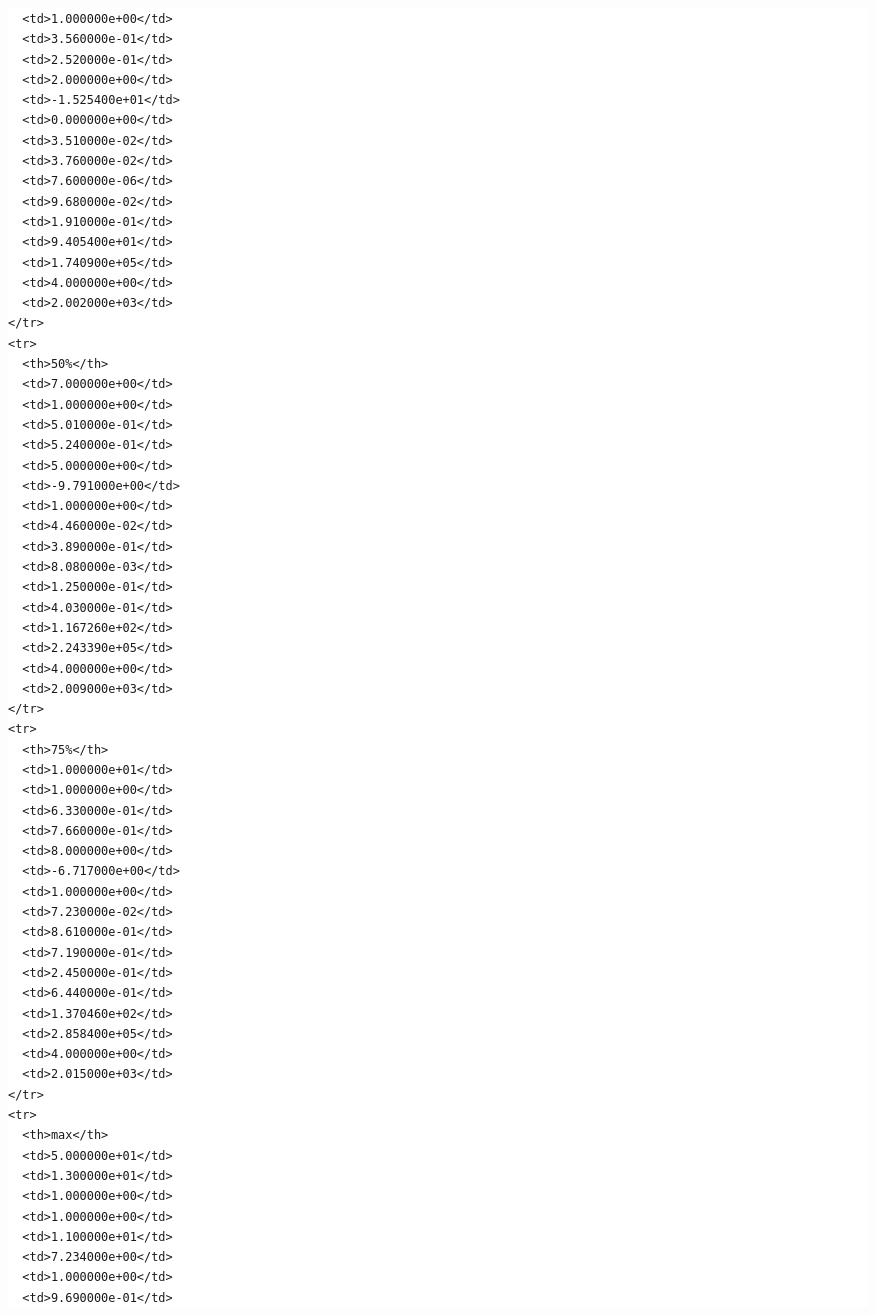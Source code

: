       <td>1.000000e+00</td>
      <td>3.560000e-01</td>
      <td>2.520000e-01</td>
      <td>2.000000e+00</td>
      <td>-1.525400e+01</td>
      <td>0.000000e+00</td>
      <td>3.510000e-02</td>
      <td>3.760000e-02</td>
      <td>7.600000e-06</td>
      <td>9.680000e-02</td>
      <td>1.910000e-01</td>
      <td>9.405400e+01</td>
      <td>1.740900e+05</td>
      <td>4.000000e+00</td>
      <td>2.002000e+03</td>
    </tr>
    <tr>
      <th>50%</th>
      <td>7.000000e+00</td>
      <td>1.000000e+00</td>
      <td>5.010000e-01</td>
      <td>5.240000e-01</td>
      <td>5.000000e+00</td>
      <td>-9.791000e+00</td>
      <td>1.000000e+00</td>
      <td>4.460000e-02</td>
      <td>3.890000e-01</td>
      <td>8.080000e-03</td>
      <td>1.250000e-01</td>
      <td>4.030000e-01</td>
      <td>1.167260e+02</td>
      <td>2.243390e+05</td>
      <td>4.000000e+00</td>
      <td>2.009000e+03</td>
    </tr>
    <tr>
      <th>75%</th>
      <td>1.000000e+01</td>
      <td>1.000000e+00</td>
      <td>6.330000e-01</td>
      <td>7.660000e-01</td>
      <td>8.000000e+00</td>
      <td>-6.717000e+00</td>
      <td>1.000000e+00</td>
      <td>7.230000e-02</td>
      <td>8.610000e-01</td>
      <td>7.190000e-01</td>
      <td>2.450000e-01</td>
      <td>6.440000e-01</td>
      <td>1.370460e+02</td>
      <td>2.858400e+05</td>
      <td>4.000000e+00</td>
      <td>2.015000e+03</td>
    </tr>
    <tr>
      <th>max</th>
      <td>5.000000e+01</td>
      <td>1.300000e+01</td>
      <td>1.000000e+00</td>
      <td>1.000000e+00</td>
      <td>1.100000e+01</td>
      <td>7.234000e+00</td>
      <td>1.000000e+00</td>
      <td>9.690000e-01</td>